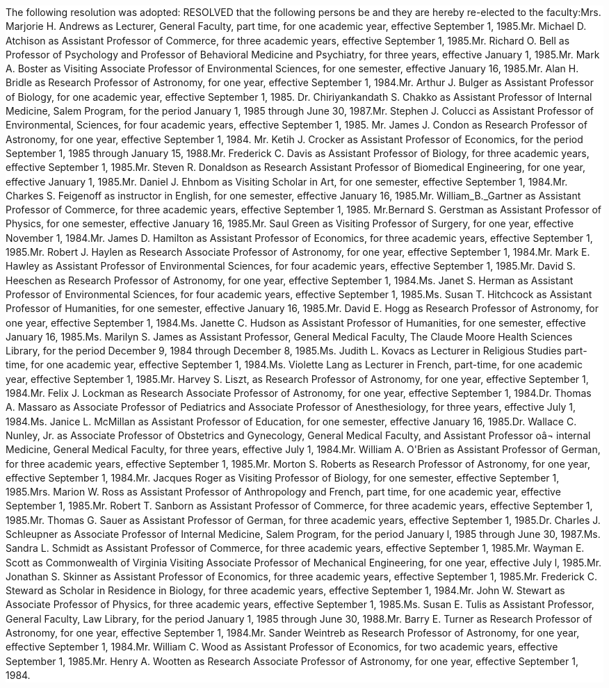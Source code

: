 The following resolution was adopted: RESOLVED that the following persons be and they are hereby re-elected to the faculty:Mrs. Marjorie H. Andrews as Lecturer, General Faculty, part time, for one academic year, effective September 1, 1985.Mr. Michael D. Atchison as Assistant Professor of Commerce, for three academic years, effective September 1, 1985.Mr. Richard O. Bell as Professor of Psychology and Professor of Behavioral Medicine and Psychiatry, for three years, effective January 1, 1985.Mr. Mark A. Boster as Visiting Associate Professor of Environmental Sciences, for one semester, effective January 16, 1985.Mr. Alan H. Bridle as Research Professor of Astronomy, for one year, effective September 1, 1984.Mr. Arthur J. Bulger as Assistant Professor of Biology, for one academic year, effective September 1, 1985. Dr. Chiriyankandath S. Chakko as Assistant Professor of Internal Medicine, Salem Program, for the period January 1, 1985 through June 30, 1987.Mr. Stephen J. Colucci as Assistant Professor of Environmental, Sciences, for four academic years, effective September 1, 1985. Mr. James J. Condon as Research Professor of Astronomy, for one year, effective September 1, 1984. Mr. Ketih J. Crocker as Assistant Professor of Economics, for the period September 1, 1985 through January 15, 1988.Mr. Frederick C. Davis as Assistant Professor of Biology, for three academic years, effective September 1, 1985.Mr. Steven R. Donaldson as Research Assistant Professor of Biomedical Engineering, for one year, effective January 1, 1985.Mr. Daniel J. Ehnbom as Visiting Scholar in Art, for one semester, effective September 1, 1984.Mr. Charkes S. Feigenoff as instructor in English, for one semester, effective January 16, 1985.Mr. William\_B.\_Gartner as Assistant Professor of Commerce, for three academic years, effective September 1, 1985. Mr.Bernard S. Gerstman as Assistant Professor of Physics, for one semester, effective January 16, 1985.Mr. Saul Green as Visiting Professor of Surgery, for one year, effective November 1, 1984.Mr. James D. Hamilton as Assistant Professor of Economics, for three academic years, effective September 1, 1985.Mr. Robert J. Haylen as Research Associate Professor of Astronomy, for one year, effective September 1, 1984.Mr. Mark E. Hawley as Assistant Professor of Environmental Sciences, for four academic years, effective September 1, 1985.Mr. David S. Heeschen as Research Professor of Astronomy, for one year, effective September 1, 1984.Ms. Janet S. Herman as Assistant Professor of Environmental Sciences, for four academic years, effective September 1, 1985.Ms. Susan T. Hitchcock as Assistant Professor of Humanities, for one semester, effective January 16, 1985.Mr. David E. Hogg as Research Professor of Astronomy, for one year, effective September 1, 1984.Ms. Janette C. Hudson as Assistant Professor of Humanities, for one semester, effective January 16, 1985.Ms. Marilyn S. James as Assistant Professor, General Medical Faculty, The Claude Moore Health Sciences Library, for the period December 9, 1984 through December 8, 1985.Ms. Judith L. Kovacs as Lecturer in Religious Studies part-time, for one academic year, effective September 1, 1984.Ms. Violette Lang as Lecturer in French, part-time, for one academic year, effective September 1, 1985.Mr. Harvey S. Liszt, as Research Professor of Astronomy, for one year, effective September 1, 1984.Mr. Felix J. Lockman as Research Associate Professor of Astronomy, for one year, effective September 1, 1984.Dr. Thomas A. Massaro as Associate Professor of Pediatrics and Associate Professor of Anesthesiology, for three years, effective July 1, 1984.Ms. Janice L. McMillan as Assistant Professor of Education, for one semester, effective January 16, 1985.Dr. Wallace C. Nunley, Jr. as Associate Professor of Obstetrics and Gynecology, General Medical Faculty, and Assistant Professor oâ¬ internal Medicine, General Medical Faculty, for three years, effective July 1, 1984.Mr. William A. O'Brien as Assistant Professor of German, for three academic years, effective September 1, 1985.Mr. Morton S. Roberts as Research Professor of Astronomy, for one year, effective September 1, 1984.Mr. Jacques Roger as Visiting Professor of Biology, for one semester, effective September 1, 1985.Mrs. Marion W. Ross as Assistant Professor of Anthropology and French, part time, for one academic year, effective September 1, 1985.Mr. Robert T. Sanborn as Assistant Professor of Commerce, for three academic years, effective September 1, 1985.Mr. Thomas G. Sauer as Assistant Professor of German, for three academic years, effective September 1, 1985.Dr. Charles J. Schleupner as Associate Professor of Internal Medicine, Salem Program, for the period January l, 1985 through June 30, 1987.Ms. Sandra L. Schmidt as Assistant Professor of Commerce, for three academic years, effective September 1, 1985.Mr. Wayman E. Scott as Commonwealth of Virginia Visiting Associate Professor of Mechanical Engineering, for one year, effective July l, 1985.Mr. Jonathan S. Skinner as Assistant Professor of Economics, for three academic years, effective September 1, 1985.Mr. Frederick C. Steward as Scholar in Residence in Biology, for three academic years, effective September 1, 1984.Mr. John W. Stewart as Associate Professor of Physics, for three academic years, effective September 1, 1985.Ms. Susan E. Tulis as Assistant Professor, General Faculty, Law Library, for the period January 1, 1985 through June 30, 1988.Mr. Barry E. Turner as Research Professor of Astronomy, for one year, effective September 1, 1984.Mr. Sander Weintreb as Research Professor of Astronomy, for one year, effective September 1, 1984.Mr. William C. Wood as Assistant Professor of Economics, for two academic years, effective September 1, 1985.Mr. Henry A. Wootten as Research Associate Professor of Astronomy, for one year, effective September 1, 1984.

